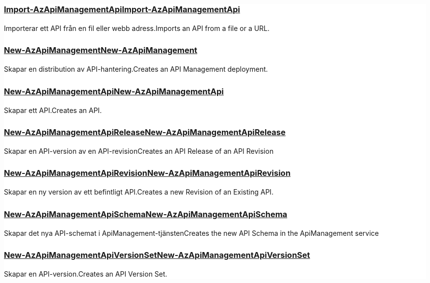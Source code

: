### [<span data-ttu-id="76d7d-195">Import-AzApiManagementApi</span><span class="sxs-lookup"><span data-stu-id="76d7d-195">Import-AzApiManagementApi</span></span>](Import-AzApiManagementApi.md)
<span data-ttu-id="76d7d-196">Importerar ett API från en fil eller webb adress.</span><span class="sxs-lookup"><span data-stu-id="76d7d-196">Imports an API from a file or a URL.</span></span>

### [<span data-ttu-id="76d7d-197">New-AzApiManagement</span><span class="sxs-lookup"><span data-stu-id="76d7d-197">New-AzApiManagement</span></span>](New-AzApiManagement.md)
<span data-ttu-id="76d7d-198">Skapar en distribution av API-hantering.</span><span class="sxs-lookup"><span data-stu-id="76d7d-198">Creates an API Management deployment.</span></span>

### [<span data-ttu-id="76d7d-199">New-AzApiManagementApi</span><span class="sxs-lookup"><span data-stu-id="76d7d-199">New-AzApiManagementApi</span></span>](New-AzApiManagementApi.md)
<span data-ttu-id="76d7d-200">Skapar ett API.</span><span class="sxs-lookup"><span data-stu-id="76d7d-200">Creates an API.</span></span>

### [<span data-ttu-id="76d7d-201">New-AzApiManagementApiRelease</span><span class="sxs-lookup"><span data-stu-id="76d7d-201">New-AzApiManagementApiRelease</span></span>](New-AzApiManagementApiRelease.md)
<span data-ttu-id="76d7d-202">Skapar en API-version av en API-revision</span><span class="sxs-lookup"><span data-stu-id="76d7d-202">Creates an API Release of an API Revision</span></span>

### [<span data-ttu-id="76d7d-203">New-AzApiManagementApiRevision</span><span class="sxs-lookup"><span data-stu-id="76d7d-203">New-AzApiManagementApiRevision</span></span>](New-AzApiManagementApiRevision.md)
<span data-ttu-id="76d7d-204">Skapar en ny version av ett befintligt API.</span><span class="sxs-lookup"><span data-stu-id="76d7d-204">Creates a new Revision of an Existing API.</span></span>

### [<span data-ttu-id="76d7d-205">New-AzApiManagementApiSchema</span><span class="sxs-lookup"><span data-stu-id="76d7d-205">New-AzApiManagementApiSchema</span></span>](New-AzApiManagementApiSchema.md)
<span data-ttu-id="76d7d-206">Skapar det nya API-schemat i ApiManagement-tjänsten</span><span class="sxs-lookup"><span data-stu-id="76d7d-206">Creates the new API Schema in the ApiManagement service</span></span>

### [<span data-ttu-id="76d7d-207">New-AzApiManagementApiVersionSet</span><span class="sxs-lookup"><span data-stu-id="76d7d-207">New-AzApiManagementApiVersionSet</span></span>](New-AzApiManagementApiVersionSet.md)
<span data-ttu-id="76d7d-208">Skapar en API-version.</span><span class="sxs-lookup"><span data-stu-id="76d7d-208">Creates an API Version Set.</span></span>
